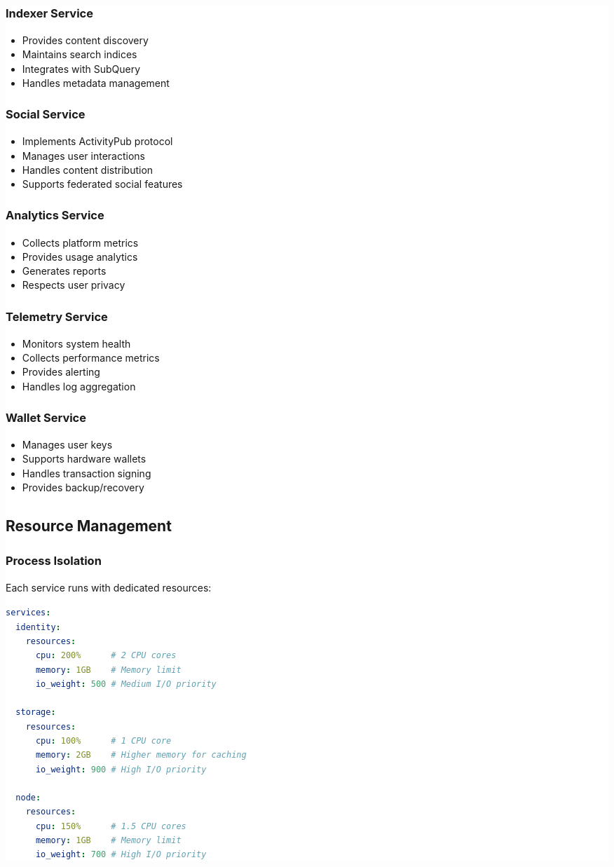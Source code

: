 ### Indexer Service
- Provides content discovery
- Maintains search indices
- Integrates with SubQuery
- Handles metadata management

### Social Service
- Implements ActivityPub protocol
- Manages user interactions
- Handles content distribution
- Supports federated social features

### Analytics Service
- Collects platform metrics
- Provides usage analytics
- Generates reports
- Respects user privacy

### Telemetry Service
- Monitors system health
- Collects performance metrics
- Provides alerting
- Handles log aggregation

### Wallet Service
- Manages user keys
- Supports hardware wallets
- Handles transaction signing
- Provides backup/recovery

## Resource Management

### Process Isolation

Each service runs with dedicated resources:

```yaml
services:
  identity:
    resources:
      cpu: 200%      # 2 CPU cores
      memory: 1GB    # Memory limit
      io_weight: 500 # Medium I/O priority
      
  storage:
    resources:
      cpu: 100%      # 1 CPU core
      memory: 2GB    # Higher memory for caching
      io_weight: 900 # High I/O priority
      
  node:
    resources:
      cpu: 150%      # 1.5 CPU cores
      memory: 1GB    # Memory limit
      io_weight: 700 # High I/O priority
```
